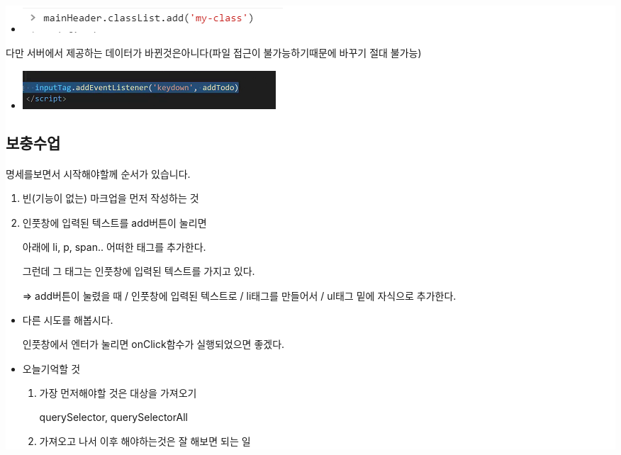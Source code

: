 - ![image-20210428134415294](19_Javascript.assets/image-20210428134415294.png)

다만 서버에서 제공하는 데이터가 바뀐것은아니다(파일 접근이 불가능하기때문에 바꾸기 절대 불가능)

- ![image-20210428174548808](19_Javascript.assets/image-20210428174548808.png)

## 보충수업

명세를보면서 시작해야할께 순서가 있습니다.

1. 빈(기능이 없는) 마크업을 먼저 작성하는 것

2. 인풋창에 입력된 텍스트를 add버튼이 눌리면 

   아래에 li, p, span.. 어떠한 태그를 추가한다.

   그런데 그 태그는 인풋창에 입력된 텍스트를 가지고 있다.

   => add버튼이 눌렸을 때 / 인풋창에 입력된 텍스트로 / li태그를 만들어서 / ul태그 밑에 자식으로 추가한다.

- 다른 시도를 해봅시다.

  인풋창에서 엔터가 눌리면 onClick함수가 실행되었으면 좋겠다.

- 오늘기억할 것

  1. 가장 먼저해야할 것은 대상을 가져오기

     querySelector, querySelectorAll

  2. 가져오고 나서 이후 해야하는것은 잘 해보면 되는 일

